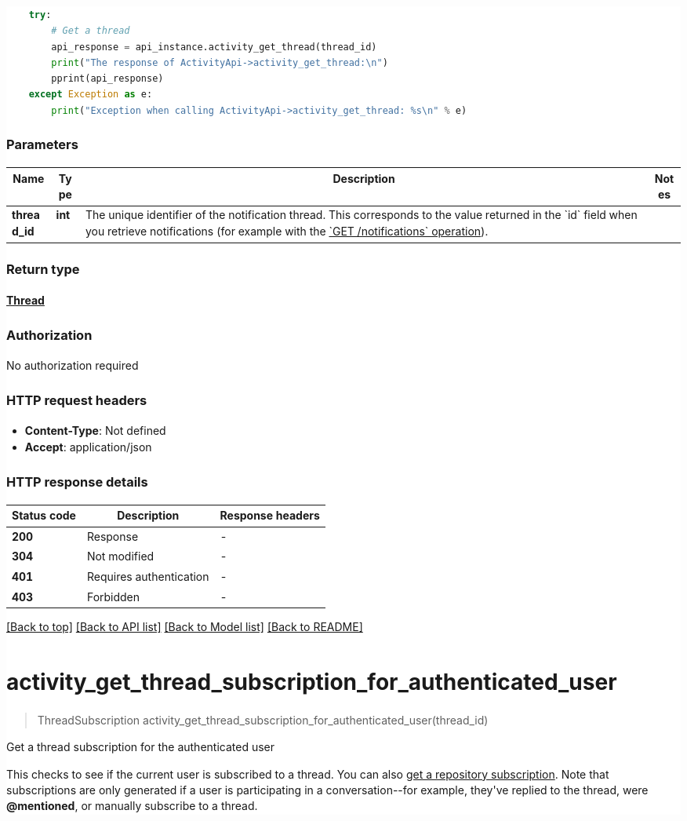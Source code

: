 ```python
    try:
        # Get a thread
        api_response = api_instance.activity_get_thread(thread_id)
        print("The response of ActivityApi->activity_get_thread:\n")
        pprint(api_response)
    except Exception as e:
        print("Exception when calling ActivityApi->activity_get_thread: %s\n" % e)
```



### Parameters


Name | Type | Description  | Notes
------------- | ------------- | ------------- | -------------
 **thread_id** | **int**| The unique identifier of the notification thread. This corresponds to the value returned in the &#x60;id&#x60; field when you retrieve notifications (for example with the [&#x60;GET /notifications&#x60; operation](https://docs.github.com/enterprise-server@3.4/rest/reference/activity#list-notifications-for-the-authenticated-user)). | 

### Return type

[**Thread**](Thread.md)

### Authorization

No authorization required

### HTTP request headers

 - **Content-Type**: Not defined
 - **Accept**: application/json

### HTTP response details

| Status code | Description | Response headers |
|-------------|-------------|------------------|
**200** | Response |  -  |
**304** | Not modified |  -  |
**401** | Requires authentication |  -  |
**403** | Forbidden |  -  |

[[Back to top]](#) [[Back to API list]](../README.md#documentation-for-api-endpoints) [[Back to Model list]](../README.md#documentation-for-models) [[Back to README]](../README.md)

# **activity_get_thread_subscription_for_authenticated_user**
> ThreadSubscription activity_get_thread_subscription_for_authenticated_user(thread_id)

Get a thread subscription for the authenticated user

This checks to see if the current user is subscribed to a thread. You can also [get a repository subscription](https://docs.github.com/enterprise-server@3.4/rest/reference/activity#get-a-repository-subscription).  Note that subscriptions are only generated if a user is participating in a conversation--for example, they've replied to the thread, were **@mentioned**, or manually subscribe to a thread.
